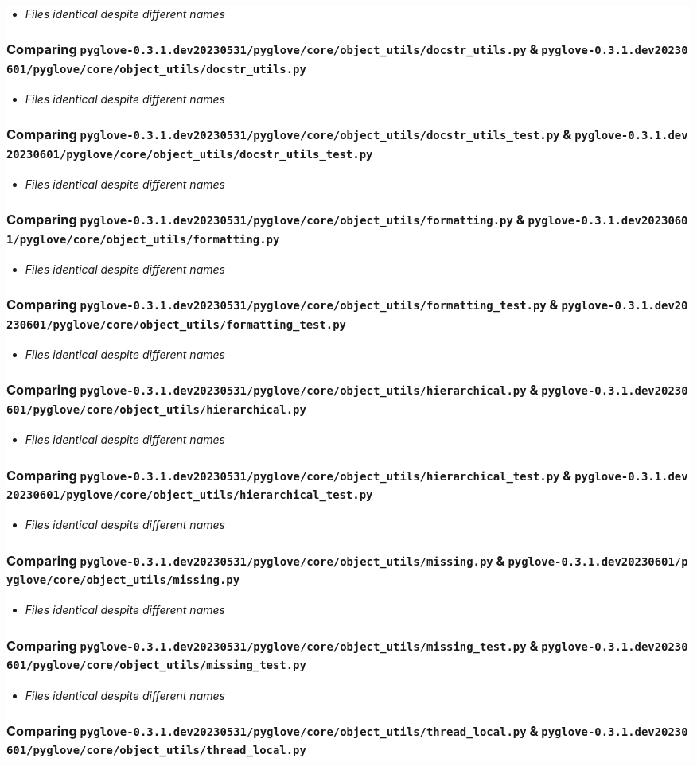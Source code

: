  * *Files identical despite different names*

### Comparing `pyglove-0.3.1.dev20230531/pyglove/core/object_utils/docstr_utils.py` & `pyglove-0.3.1.dev20230601/pyglove/core/object_utils/docstr_utils.py`

 * *Files identical despite different names*

### Comparing `pyglove-0.3.1.dev20230531/pyglove/core/object_utils/docstr_utils_test.py` & `pyglove-0.3.1.dev20230601/pyglove/core/object_utils/docstr_utils_test.py`

 * *Files identical despite different names*

### Comparing `pyglove-0.3.1.dev20230531/pyglove/core/object_utils/formatting.py` & `pyglove-0.3.1.dev20230601/pyglove/core/object_utils/formatting.py`

 * *Files identical despite different names*

### Comparing `pyglove-0.3.1.dev20230531/pyglove/core/object_utils/formatting_test.py` & `pyglove-0.3.1.dev20230601/pyglove/core/object_utils/formatting_test.py`

 * *Files identical despite different names*

### Comparing `pyglove-0.3.1.dev20230531/pyglove/core/object_utils/hierarchical.py` & `pyglove-0.3.1.dev20230601/pyglove/core/object_utils/hierarchical.py`

 * *Files identical despite different names*

### Comparing `pyglove-0.3.1.dev20230531/pyglove/core/object_utils/hierarchical_test.py` & `pyglove-0.3.1.dev20230601/pyglove/core/object_utils/hierarchical_test.py`

 * *Files identical despite different names*

### Comparing `pyglove-0.3.1.dev20230531/pyglove/core/object_utils/missing.py` & `pyglove-0.3.1.dev20230601/pyglove/core/object_utils/missing.py`

 * *Files identical despite different names*

### Comparing `pyglove-0.3.1.dev20230531/pyglove/core/object_utils/missing_test.py` & `pyglove-0.3.1.dev20230601/pyglove/core/object_utils/missing_test.py`

 * *Files identical despite different names*

### Comparing `pyglove-0.3.1.dev20230531/pyglove/core/object_utils/thread_local.py` & `pyglove-0.3.1.dev20230601/pyglove/core/object_utils/thread_local.py`
